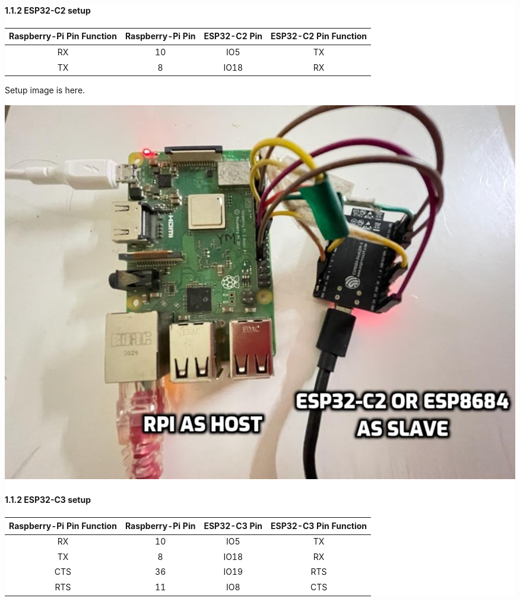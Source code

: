 #### 1.1.2 ESP32-C2 setup
| Raspberry-Pi Pin Function | Raspberry-Pi Pin | ESP32-C2 Pin | ESP32-C2 Pin Function |
|:-------:|:--------:|:---------:|:--------:|
| RX | 10 | IO5 | TX |
| TX | 8 | IO18 | RX |

Setup image is here.

![alt text](rpi_esp32c2_uart_setup.jpg "setup of Raspberry-Pi as host and ESP32-C2 as slave with UART transport")

#### 1.1.2 ESP32-C3 setup
| Raspberry-Pi Pin Function | Raspberry-Pi Pin | ESP32-C3 Pin | ESP32-C3 Pin Function |
|:-------:|:--------:|:---------:|:--------:|
| RX | 10 | IO5 | TX |
| TX | 8 | IO18 | RX |
| CTS | 36 | IO19 | RTS |
| RTS | 11 | IO8 | CTS |
